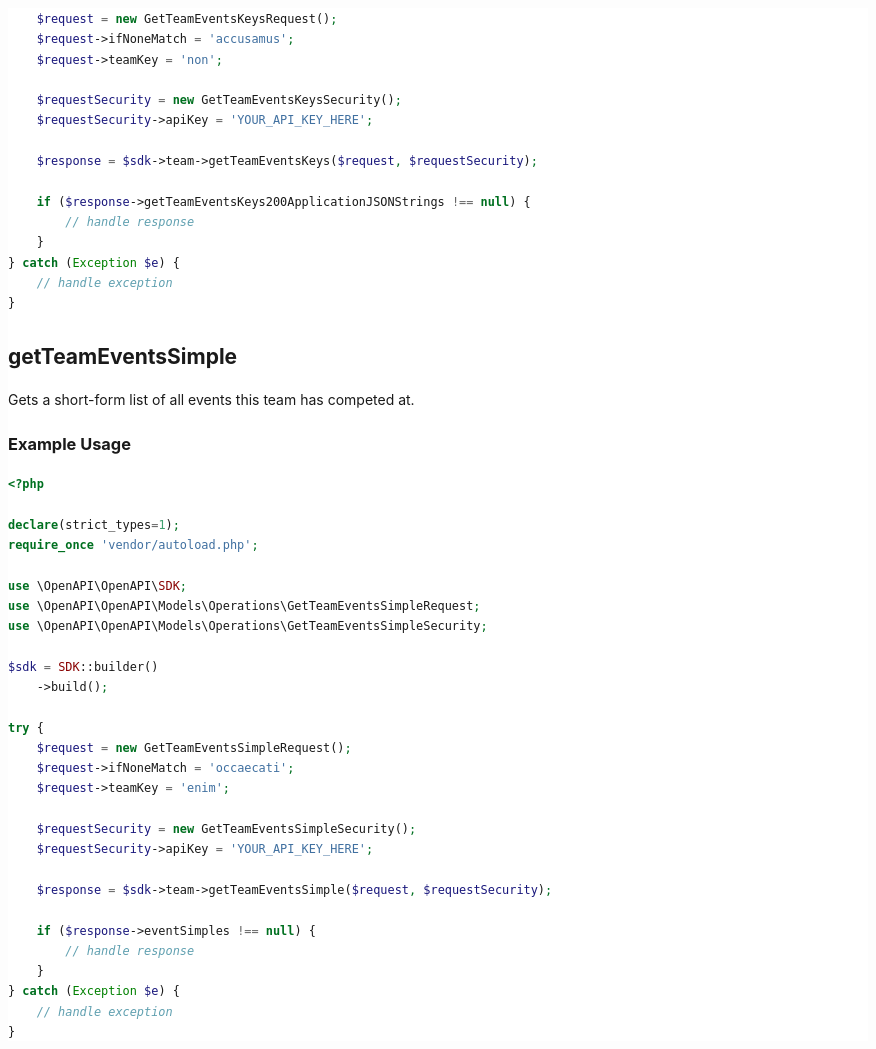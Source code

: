 ```php
    $request = new GetTeamEventsKeysRequest();
    $request->ifNoneMatch = 'accusamus';
    $request->teamKey = 'non';

    $requestSecurity = new GetTeamEventsKeysSecurity();
    $requestSecurity->apiKey = 'YOUR_API_KEY_HERE';

    $response = $sdk->team->getTeamEventsKeys($request, $requestSecurity);

    if ($response->getTeamEventsKeys200ApplicationJSONStrings !== null) {
        // handle response
    }
} catch (Exception $e) {
    // handle exception
}
```

## getTeamEventsSimple

Gets a short-form list of all events this team has competed at.

### Example Usage

```php
<?php

declare(strict_types=1);
require_once 'vendor/autoload.php';

use \OpenAPI\OpenAPI\SDK;
use \OpenAPI\OpenAPI\Models\Operations\GetTeamEventsSimpleRequest;
use \OpenAPI\OpenAPI\Models\Operations\GetTeamEventsSimpleSecurity;

$sdk = SDK::builder()
    ->build();

try {
    $request = new GetTeamEventsSimpleRequest();
    $request->ifNoneMatch = 'occaecati';
    $request->teamKey = 'enim';

    $requestSecurity = new GetTeamEventsSimpleSecurity();
    $requestSecurity->apiKey = 'YOUR_API_KEY_HERE';

    $response = $sdk->team->getTeamEventsSimple($request, $requestSecurity);

    if ($response->eventSimples !== null) {
        // handle response
    }
} catch (Exception $e) {
    // handle exception
}
```
